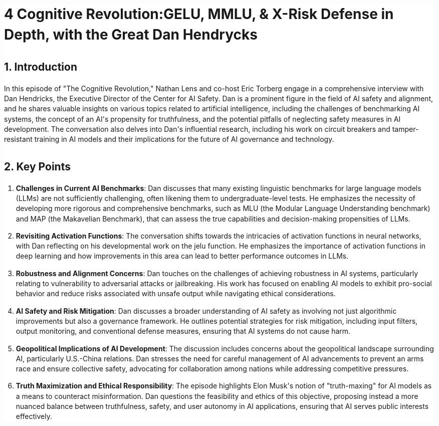 # 4 Cognitive Revolution:GELU, MMLU, & X-Risk Defense in Depth, with the Great Dan Hendrycks

## 1. Introduction
In this episode of "The Cognitive Revolution," Nathan Lens and co-host Eric Torberg engage in a comprehensive interview with Dan Hendricks, the Executive Director of the Center for AI Safety. Dan is a prominent figure in the field of AI safety and alignment, and he shares valuable insights on various topics related to artificial intelligence, including the challenges of benchmarking AI systems, the concept of an AI's propensity for truthfulness, and the potential pitfalls of neglecting safety measures in AI development. The conversation also delves into Dan's influential research, including his work on circuit breakers and tamper-resistant training in AI models and their implications for the future of AI governance and technology.

## 2. Key Points

1. **Challenges in Current AI Benchmarks**:
   Dan discusses that many existing linguistic benchmarks for large language models (LLMs) are not sufficiently challenging, often likening them to undergraduate-level tests. He emphasizes the necessity of developing more rigorous and comprehensive benchmarks, such as MLU (the Modular Language Understanding benchmark) and MAP (the Makavelian Benchmark), that can assess the true capabilities and decision-making propensities of LLMs.

2. **Revisiting Activation Functions**:
   The conversation shifts towards the intricacies of activation functions in neural networks, with Dan reflecting on his developmental work on the jelu function. He emphasizes the importance of activation functions in deep learning and how improvements in this area can lead to better performance outcomes in LLMs.

3. **Robustness and Alignment Concerns**:
   Dan touches on the challenges of achieving robustness in AI systems, particularly relating to vulnerability to adversarial attacks or jailbreaking. His work has focused on enabling AI models to exhibit pro-social behavior and reduce risks associated with unsafe output while navigating ethical considerations.

4. **AI Safety and Risk Mitigation**:
   Dan discusses a broader understanding of AI safety as involving not just algorithmic improvements but also a governance framework. He outlines potential strategies for risk mitigation, including input filters, output monitoring, and conventional defense measures, ensuring that AI systems do not cause harm.

5. **Geopolitical Implications of AI Development**:
   The discussion includes concerns about the geopolitical landscape surrounding AI, particularly U.S.-China relations. Dan stresses the need for careful management of AI advancements to prevent an arms race and ensure collective safety, advocating for collaboration among nations while addressing competitive pressures.

6. **Truth Maximization and Ethical Responsibility**:
   The episode highlights Elon Musk's notion of "truth-maxing" for AI models as a means to counteract misinformation. Dan questions the feasibility and ethics of this objective, proposing instead a more nuanced balance between truthfulness, safety, and user autonomy in AI applications, ensuring that AI serves public interests effectively.
